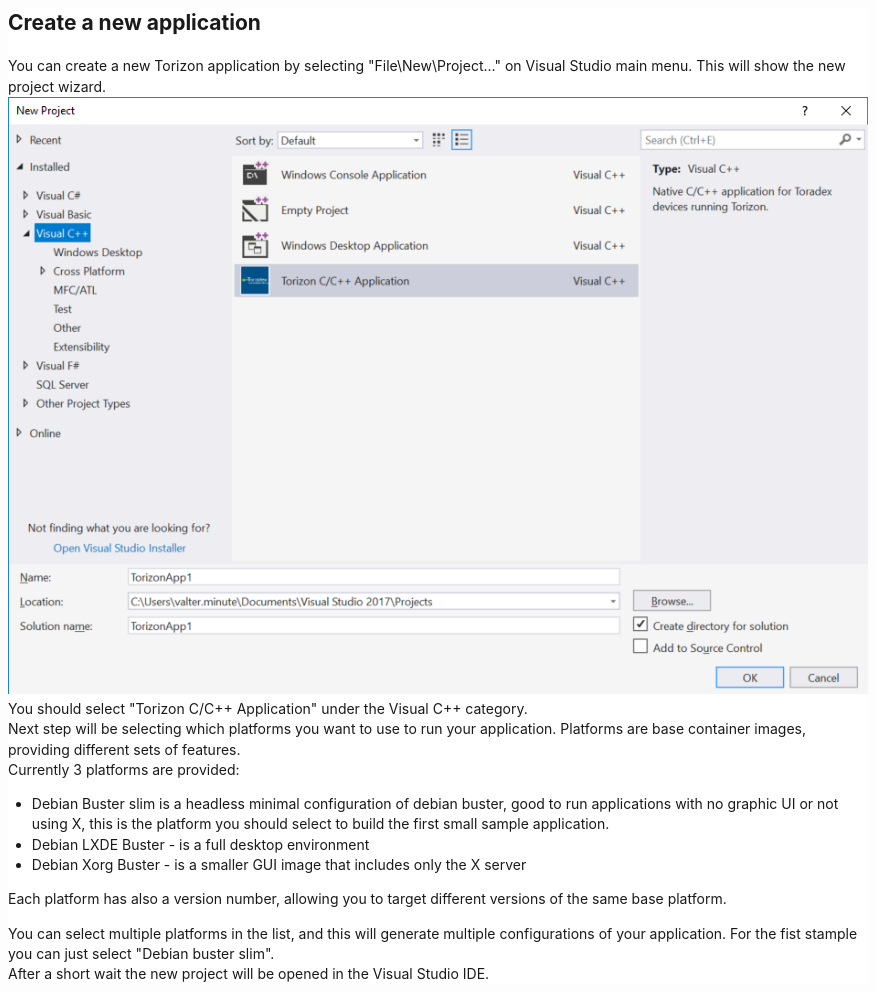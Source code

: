 ## Create a new application

You can create a new Torizon application by selecting "File\New\Project..." on Visual Studio main menu. This will show the new project wizard.  
![New project wizard](screenshots/newprojectwiz.png)  
You should select "Torizon C/C++ Application" under the Visual C++ category.  
Next step will be selecting which platforms you want to use to run your application. Platforms are base container images, providing different sets of features.  
Currently 3 platforms are provided:

- Debian Buster slim is a headless minimal configuration of debian buster, good to run applications with no graphic UI or not using X, this is the platform you should select to build the first small sample application.
- Debian LXDE Buster - is a full desktop environment
- Debian Xorg Buster - is a smaller GUI image that includes only the X server

Each platform has also a version number, allowing you to target different versions of the same base platform.  

You can select multiple platforms in the list, and this will generate multiple configurations of your application. For the fist stample you can just select "Debian buster slim".  
After a short wait the new project will be opened in the Visual Studio IDE.  